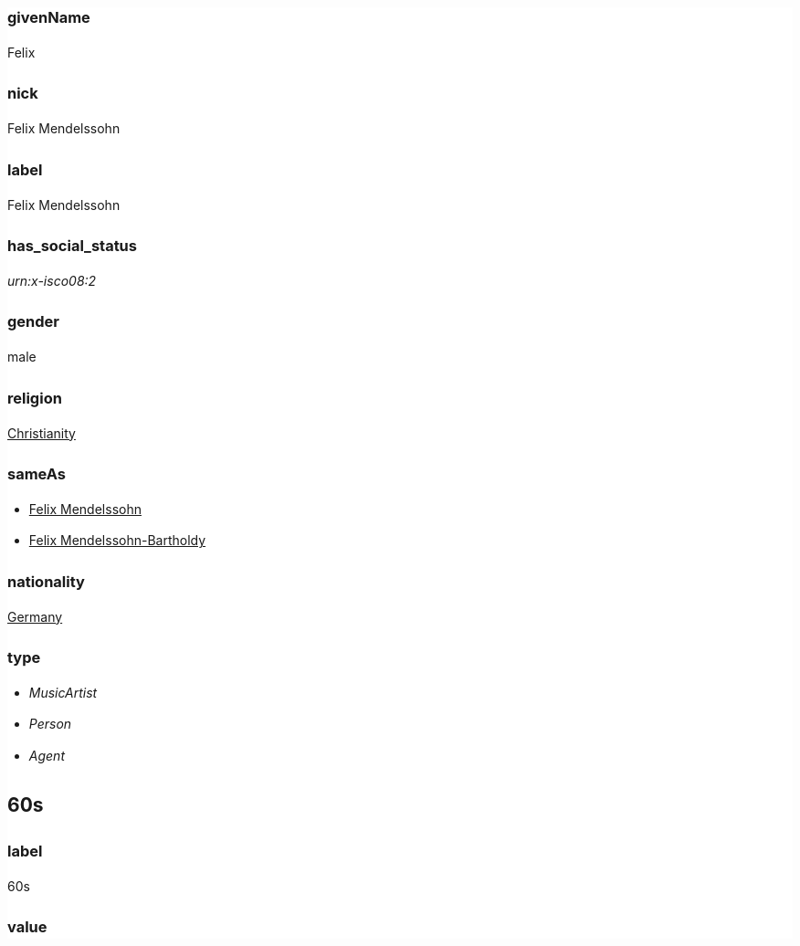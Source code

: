 ### givenName


Felix

### nick


Felix Mendelssohn

### label


Felix Mendelssohn

### has_social_status


*urn:x-isco08:2*

### gender


male

### religion


[Christianity](#Christianity)

### sameAs

 - [Felix Mendelssohn](#Felix-Mendelssohn)

 - [Felix Mendelssohn-Bartholdy](#Felix-Mendelssohn-Bartholdy)

### nationality


[Germany](#Germany)

### type

 - *MusicArtist*

 - *Person*

 - *Agent*

## 60s

### label


60s

### value
